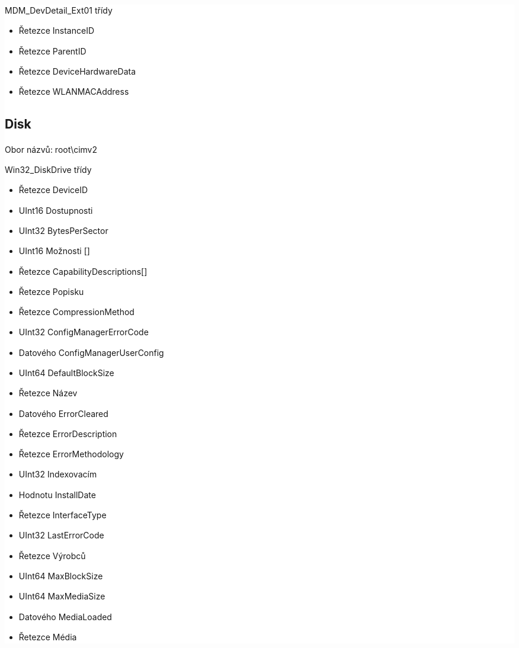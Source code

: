 MDM_DevDetail_Ext01 třídy


- Řetezce InstanceID

- Řetezce ParentID

- Řetezce DeviceHardwareData

- Řetezce WLANMACAddress



## <a name="disk"></a>Disk

Obor názvů: root\cimv2

Win32_DiskDrive třídy


- Řetezce DeviceID

- UInt16 Dostupnosti

- UInt32 BytesPerSector

- UInt16 Možnosti []

- Řetezce CapabilityDescriptions[]

- Řetezce Popisku

- Řetezce CompressionMethod

- UInt32 ConfigManagerErrorCode

- Datového ConfigManagerUserConfig

- UInt64 DefaultBlockSize

- Řetezce Název

- Datového ErrorCleared

- Řetezce ErrorDescription

- Řetezce ErrorMethodology

- UInt32 Indexovacím

- Hodnotu InstallDate

- Řetezce InterfaceType

- UInt32 LastErrorCode

- Řetezce Výrobců

- UInt64 MaxBlockSize

- UInt64 MaxMediaSize

- Datového MediaLoaded

- Řetezce Média
